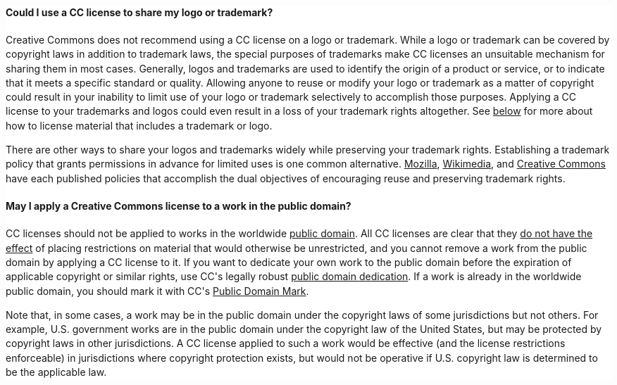 #### Could I use a CC license to share my logo or trademark?

Creative Commons does not recommend using a CC license on a logo or
trademark. While a logo or trademark can be covered by copyright laws in
addition to trademark laws, the special purposes of trademarks make CC
licenses an unsuitable mechanism for sharing them in most cases.
Generally, logos and trademarks are used to identify the origin of a
product or service, or to indicate that it meets a specific standard or
quality. Allowing anyone to reuse or modify your logo or trademark as a
matter of copyright could result in your inability to limit use of your
logo or trademark selectively to accomplish those purposes. Applying a
CC license to your trademarks and logos could even result in a loss of
your trademark rights altogether. See
[below](http://creativecommons.org/faq/#can-i-offer-material-under-a-cc-license-that-has-my-trademark-on-it-without-also-licensing-or-affecting-rights-in-the-trademark )
for more about how to license material that includes a trademark or
logo.

There are other ways to share your logos and trademarks widely while
preserving your trademark rights. Establishing a trademark policy that
grants permissions in advance for limited uses is one common
alternative.
[Mozilla](http://www.mozilla.org/foundation/trademarks/policy.html),
[Wikimedia](http://wikimediafoundation.org/wiki/Trademark_policy), and
[Creative Commons](https://creativecommons.org/policies) have each
published policies that accomplish the dual objectives of encouraging
reuse and preserving trademark rights.

<span id="May_I_apply_a_Creative_Commons_license_to_a_work_that_is_in_the_public_domain"></span>
<span id="Will_works_that_use_Creative_Commons_licenses_be_in_the_.22public_domain.22"></span>

#### May I apply a Creative Commons license to a work in the public domain?

CC licenses should not be applied to works in the worldwide [public
domain](http://creativecommons.org/faq/#what-is-the-public-domain ). All CC licenses are
clear that they [do not have the
effect](http://creativecommons.org/faq/#do-creative-commons-licenses-affect-exceptions-and-limitations-to-copyright-such-as-fair-dealing-and-fair-use )
of placing restrictions on material that would otherwise be
unrestricted, and you cannot remove a work from the public domain by
applying a CC license to it. If you want to dedicate your own work to
the public domain before the expiration of applicable copyright or
similar rights, use CC's legally robust [public domain
dedication](https://creativecommons.org/about/cc0|CC0). If a work is
already in the worldwide public domain, you should mark it with CC's
[Public Domain Mark](https://creativecommons.org/about/pdm).

Note that, in some cases, a work may be in the public domain under the
copyright laws of some jurisdictions but not others. For example, U.S.
government works are in the public domain under the copyright law of the
United States, but may be protected by copyright laws in other
jurisdictions. A CC license applied to such a work would be effective
(and the license restrictions enforceable) in jurisdictions where
copyright protection exists, but would not be operative if U.S.
copyright law is determined to be the applicable law.
